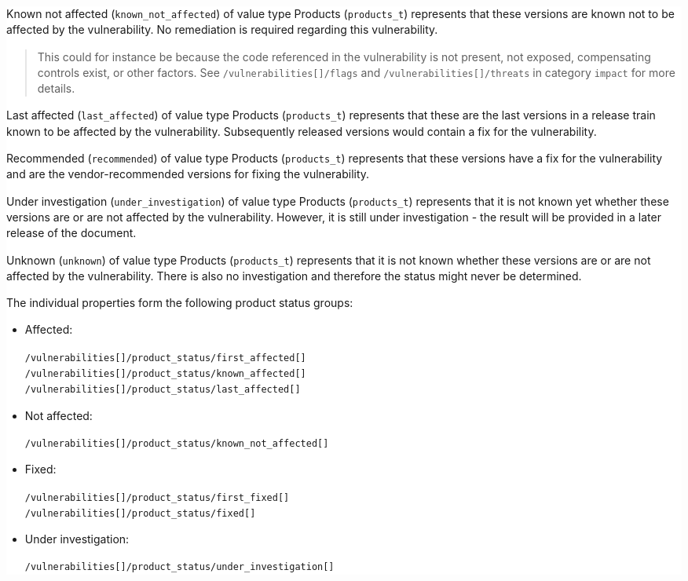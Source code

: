 Known not affected (`known_not_affected`) of value type Products (`products_t`) represents that these versions are known not to be affected by
the vulnerability.
No remediation is required regarding this vulnerability.

> This could for instance be because the code referenced in the vulnerability is not present, not exposed, compensating controls exist,
> or other factors.
> See `/vulnerabilities[]/flags` and `/vulnerabilities[]/threats` in category `impact` for more details.

Last affected (`last_affected`) of value type Products (`products_t`) represents that these are the last versions in a release train known to be
affected by the vulnerability. Subsequently released versions would contain a fix for the vulnerability.

Recommended (`recommended`) of value type Products (`products_t`) represents that these versions have a fix for the vulnerability and are
the vendor-recommended versions for fixing the vulnerability.

Under investigation (`under_investigation`) of value type Products (`products_t`) represents that it is not known yet whether these versions are or
are not affected by the vulnerability.
However, it is still under investigation - the result will be provided in a later release of the document.

Unknown (`unknown`) of value type Products (`products_t`) represents that it is not known whether these versions are or are not affected by the
vulnerability.
There is also no investigation and therefore the status might never be determined.

The individual properties form the following product status groups:

* Affected:

   ```
   /vulnerabilities[]/product_status/first_affected[]
   /vulnerabilities[]/product_status/known_affected[]
   /vulnerabilities[]/product_status/last_affected[]
   ```

* Not affected:

  ```
  /vulnerabilities[]/product_status/known_not_affected[]
  ```

* Fixed:

  ```
  /vulnerabilities[]/product_status/first_fixed[]
  /vulnerabilities[]/product_status/fixed[]
  ```

* Under investigation:

  ```
  /vulnerabilities[]/product_status/under_investigation[]
  ```
